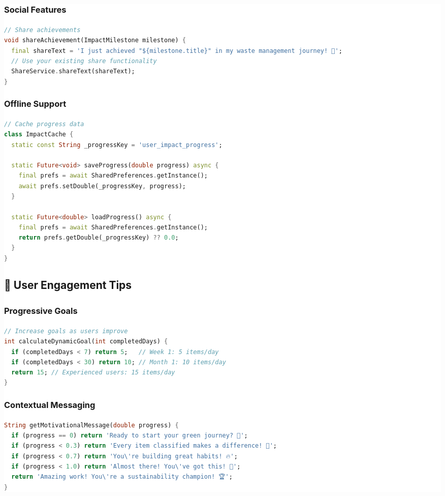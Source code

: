 ### Social Features
```dart
// Share achievements
void shareAchievement(ImpactMilestone milestone) {
  final shareText = 'I just achieved "${milestone.title}" in my waste management journey! 🌱';
  // Use your existing share functionality
  ShareService.shareText(shareText);
}
```

### Offline Support
```dart
// Cache progress data
class ImpactCache {
  static const String _progressKey = 'user_impact_progress';
  
  static Future<void> saveProgress(double progress) async {
    final prefs = await SharedPreferences.getInstance();
    await prefs.setDouble(_progressKey, progress);
  }
  
  static Future<double> loadProgress() async {
    final prefs = await SharedPreferences.getInstance();
    return prefs.getDouble(_progressKey) ?? 0.0;
  }
}
```

## 🎯 User Engagement Tips

### Progressive Goals
```dart
// Increase goals as users improve
int calculateDynamicGoal(int completedDays) {
  if (completedDays < 7) return 5;   // Week 1: 5 items/day
  if (completedDays < 30) return 10; // Month 1: 10 items/day
  return 15; // Experienced users: 15 items/day
}
```

### Contextual Messaging
```dart
String getMotivationalMessage(double progress) {
  if (progress == 0) return 'Ready to start your green journey? 🌱';
  if (progress < 0.3) return 'Every item classified makes a difference! 💚';
  if (progress < 0.7) return 'You\'re building great habits! 🔥';
  if (progress < 1.0) return 'Almost there! You\'ve got this! 💪';
  return 'Amazing work! You\'re a sustainability champion! 🏆';
}
```
